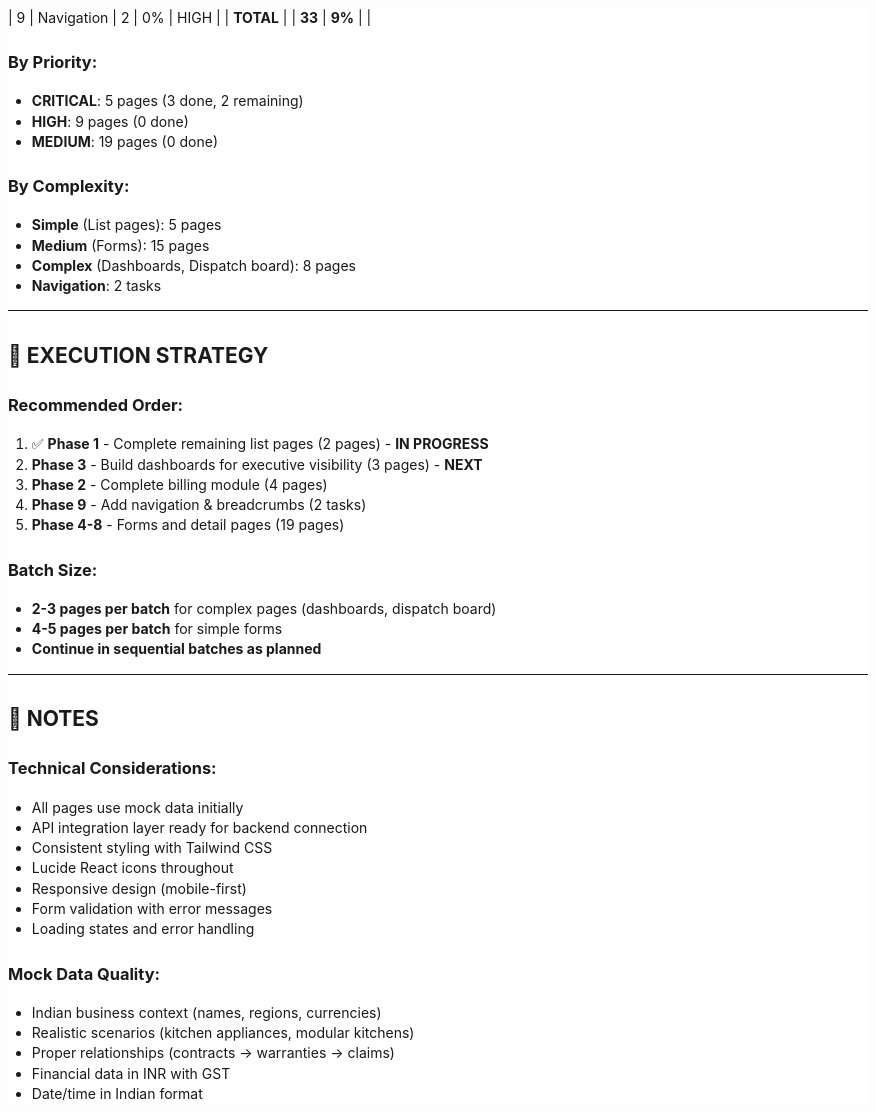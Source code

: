 | 9 | Navigation | 2 | 0% | HIGH |
| **TOTAL** | | **33** | **9%** | |

### By Priority:
- **CRITICAL**: 5 pages (3 done, 2 remaining)
- **HIGH**: 9 pages (0 done)
- **MEDIUM**: 19 pages (0 done)

### By Complexity:
- **Simple** (List pages): 5 pages
- **Medium** (Forms): 15 pages
- **Complex** (Dashboards, Dispatch board): 8 pages
- **Navigation**: 2 tasks

---

## 🎯 EXECUTION STRATEGY

### Recommended Order:
1. ✅ **Phase 1** - Complete remaining list pages (2 pages) - **IN PROGRESS**
2. **Phase 3** - Build dashboards for executive visibility (3 pages) - **NEXT**
3. **Phase 2** - Complete billing module (4 pages)
4. **Phase 9** - Add navigation & breadcrumbs (2 tasks)
5. **Phase 4-8** - Forms and detail pages (19 pages)

### Batch Size:
- **2-3 pages per batch** for complex pages (dashboards, dispatch board)
- **4-5 pages per batch** for simple forms
- **Continue in sequential batches as planned**

---

## 📝 NOTES

### Technical Considerations:
- All pages use mock data initially
- API integration layer ready for backend connection
- Consistent styling with Tailwind CSS
- Lucide React icons throughout
- Responsive design (mobile-first)
- Form validation with error messages
- Loading states and error handling

### Mock Data Quality:
- Indian business context (names, regions, currencies)
- Realistic scenarios (kitchen appliances, modular kitchens)
- Proper relationships (contracts → warranties → claims)
- Financial data in INR with GST
- Date/time in Indian format

